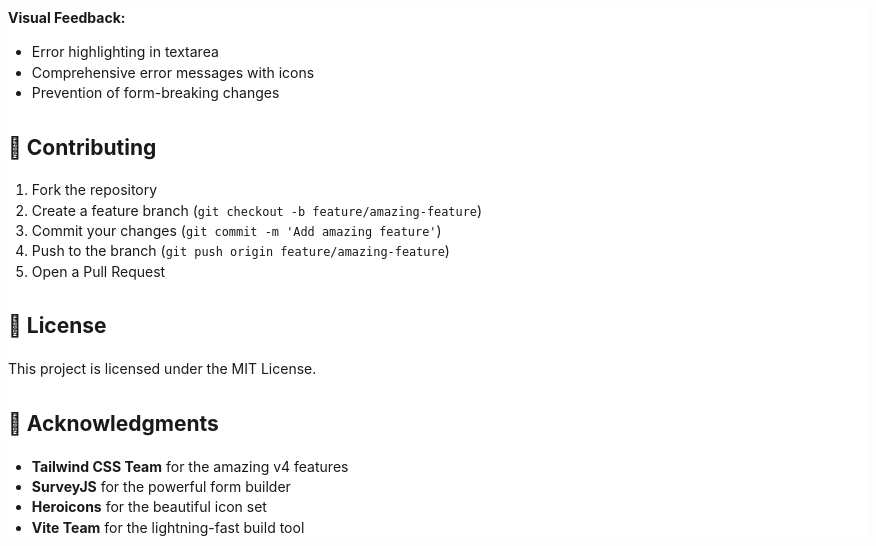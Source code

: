 **Visual Feedback:**
- Error highlighting in textarea
- Comprehensive error messages with icons
- Prevention of form-breaking changes

## 🤝 Contributing

1. Fork the repository
2. Create a feature branch (`git checkout -b feature/amazing-feature`)
3. Commit your changes (`git commit -m 'Add amazing feature'`)
4. Push to the branch (`git push origin feature/amazing-feature`)
5. Open a Pull Request

## 📄 License

This project is licensed under the MIT License.

## 🙏 Acknowledgments

- **Tailwind CSS Team** for the amazing v4 features
- **SurveyJS** for the powerful form builder
- **Heroicons** for the beautiful icon set
- **Vite Team** for the lightning-fast build tool
